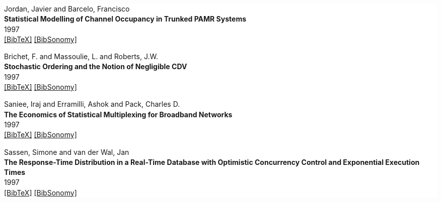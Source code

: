 <div id="scholtz972" style="display: none;" class="bibtex">@inproceedings{scholtz972,
    title         = { Statistical Analysis of Common Channel Signalling System No.7 Traffic },
    year          = { 1997 },
    author        = { Scholtz, F.J. },
    pages         = { 1229-1236 }
}</div>

Jordan, Javier and Barcelo, Francisco<br/>
**Statistical Modelling of Channel Occupancy in Trunked PAMR Systems**<br/>
 1997<br/>
[\[BibTeX\]](javascript:toggleVis('jordan972'))
[\[BibSonomy\]](https://www.bibsonomy.org/bibtex/cb4f5e342d56e7677c95a191280bb710/itc)

<div id="jordan972" style="display: none;" class="bibtex">@inproceedings{jordan972,
    title         = { Statistical Modelling of Channel Occupancy in Trunked PAMR Systems },
    year          = { 1997 },
    author        = { Jordan, Javier and Barcelo, Francisco },
    pages         = { 1169-1178 }
}</div>

Brichet, F. and Massoulie, L. and Roberts, J.W.<br/>
**Stochastic Ordering and the Notion of Negligible CDV**<br/>
 1997<br/>
[\[BibTeX\]](javascript:toggleVis('brichet972'))
[\[BibSonomy\]](https://www.bibsonomy.org/bibtex/e98128dbc4209dce60e7f974695d5083/itc)

<div id="brichet972" style="display: none;" class="bibtex">@inproceedings{brichet972,
    title         = { Stochastic Ordering and the Notion of Negligible CDV },
    year          = { 1997 },
    author        = { Brichet, F. and Massoulie, L. and Roberts, J.W. },
    pages         = { 1433-1444 }
}</div>

Saniee, Iraj and Erramilli, Ashok and Pack, Charles D.<br/>
**The Economics of Statistical Multiplexing for Broadband Networks**<br/>
 1997<br/>
[\[BibTeX\]](javascript:toggleVis('saniee972'))
[\[BibSonomy\]](https://www.bibsonomy.org/bibtex/7db000f190c529a662300f33e3cce87e/itc)

<div id="saniee972" style="display: none;" class="bibtex">@inproceedings{saniee972,
    title         = { The Economics of Statistical Multiplexing for Broadband Networks },
    year          = { 1997 },
    author        = { Saniee, Iraj and Erramilli, Ashok and Pack, Charles D. },
    pages         = { 815-824 }
}</div>

Sassen, Simone and van der Wal, Jan<br/>
**The Response-Time Distribution in a Real-Time Database with Optimistic Concurrency Control and Exponential Execution Times**<br/>
 1997<br/>
[\[BibTeX\]](javascript:toggleVis('sassen971'))
[\[BibSonomy\]](https://www.bibsonomy.org/bibtex/d552b7a99b20488e304a25d349c11356/itc)

<div id="sassen971" style="display: none;" class="bibtex">@inproceedings{sassen971,
    title         = { The Response-Time Distribution in a Real-Time Database with Optimistic Concurrency Control and Exponential Execution Times },
    year          = { 1997 },
    author        = { Sassen, Simone and van der Wal, Jan },
    pages         = { 145-156 }
}</div>
